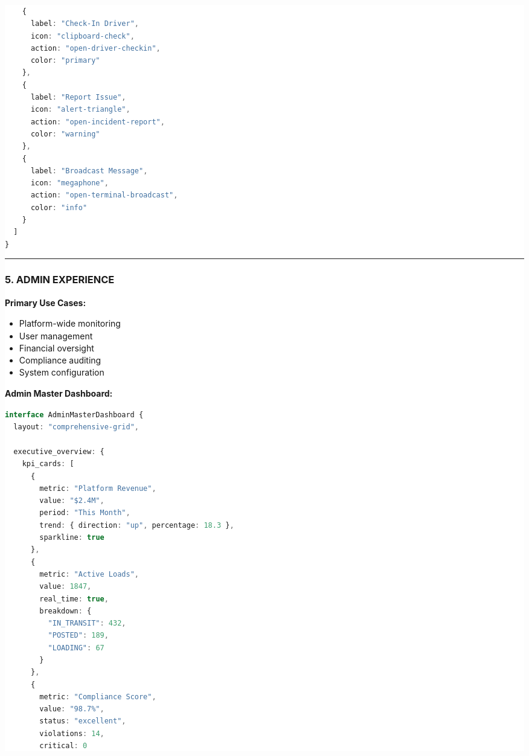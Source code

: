 ```typescript
    {
      label: "Check-In Driver",
      icon: "clipboard-check",
      action: "open-driver-checkin",
      color: "primary"
    },
    {
      label: "Report Issue",
      icon: "alert-triangle",
      action: "open-incident-report",
      color: "warning"
    },
    {
      label: "Broadcast Message",
      icon: "megaphone",
      action: "open-terminal-broadcast",
      color: "info"
    }
  ]
}
```

---

### 5. ADMIN EXPERIENCE

**Primary Use Cases:**
- Platform-wide monitoring
- User management
- Financial oversight
- Compliance auditing
- System configuration

**Admin Master Dashboard:**

```typescript
interface AdminMasterDashboard {
  layout: "comprehensive-grid",
  
  executive_overview: {
    kpi_cards: [
      {
        metric: "Platform Revenue",
        value: "$2.4M",
        period: "This Month",
        trend: { direction: "up", percentage: 18.3 },
        sparkline: true
      },
      {
        metric: "Active Loads",
        value: 1847,
        real_time: true,
        breakdown: {
          "IN_TRANSIT": 432,
          "POSTED": 189,
          "LOADING": 67
        }
      },
      {
        metric: "Compliance Score",
        value: "98.7%",
        status: "excellent",
        violations: 14,
        critical: 0
```